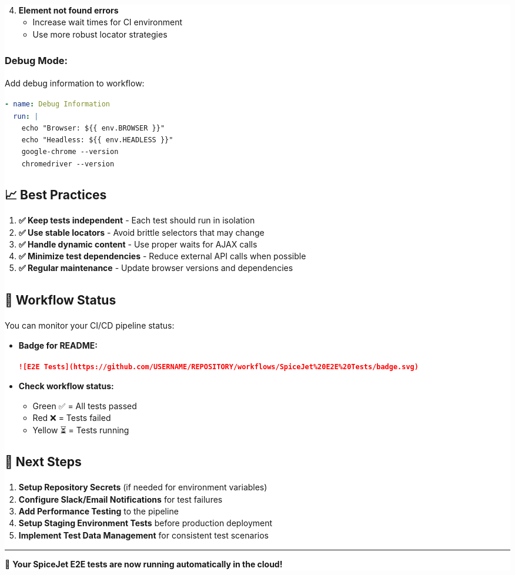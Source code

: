 4. **Element not found errors**
   - Increase wait times for CI environment
   - Use more robust locator strategies

### **Debug Mode:**

Add debug information to workflow:
```yaml
- name: Debug Information
  run: |
    echo "Browser: ${{ env.BROWSER }}"
    echo "Headless: ${{ env.HEADLESS }}"
    google-chrome --version
    chromedriver --version
```

## 📈 **Best Practices**

1. **✅ Keep tests independent** - Each test should run in isolation
2. **✅ Use stable locators** - Avoid brittle selectors that may change
3. **✅ Handle dynamic content** - Use proper waits for AJAX calls
4. **✅ Minimize test dependencies** - Reduce external API calls when possible
5. **✅ Regular maintenance** - Update browser versions and dependencies

## 🔄 **Workflow Status**

You can monitor your CI/CD pipeline status:

- **Badge for README:**
  ```markdown
  ![E2E Tests](https://github.com/USERNAME/REPOSITORY/workflows/SpiceJet%20E2E%20Tests/badge.svg)
  ```

- **Check workflow status:**
  - Green ✅ = All tests passed
  - Red ❌ = Tests failed
  - Yellow ⏳ = Tests running

## 🎯 **Next Steps**

1. **Setup Repository Secrets** (if needed for environment variables)
2. **Configure Slack/Email Notifications** for test failures
3. **Add Performance Testing** to the pipeline
4. **Setup Staging Environment Tests** before production deployment
5. **Implement Test Data Management** for consistent test scenarios

---

🚀 **Your SpiceJet E2E tests are now running automatically in the cloud!**
